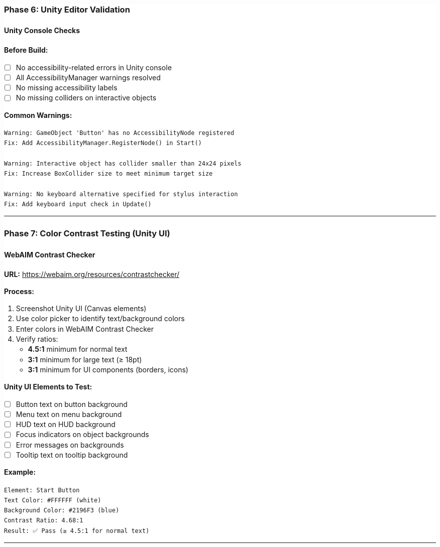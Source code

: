 
### Phase 6: Unity Editor Validation

#### Unity Console Checks

**Before Build:**
- [ ] No accessibility-related errors in Unity console
- [ ] All AccessibilityManager warnings resolved
- [ ] No missing accessibility labels
- [ ] No missing colliders on interactive objects

**Common Warnings:**
```
Warning: GameObject 'Button' has no AccessibilityNode registered
Fix: Add AccessibilityManager.RegisterNode() in Start()

Warning: Interactive object has collider smaller than 24x24 pixels
Fix: Increase BoxCollider size to meet minimum target size

Warning: No keyboard alternative specified for stylus interaction
Fix: Add keyboard input check in Update()
```

---

### Phase 7: Color Contrast Testing (Unity UI)

#### WebAIM Contrast Checker

**URL:** https://webaim.org/resources/contrastchecker/

**Process:**
1. Screenshot Unity UI (Canvas elements)
2. Use color picker to identify text/background colors
3. Enter colors in WebAIM Contrast Checker
4. Verify ratios:
   - **4.5:1** minimum for normal text
   - **3:1** minimum for large text (≥ 18pt)
   - **3:1** minimum for UI components (borders, icons)

**Unity UI Elements to Test:**
- [ ] Button text on button background
- [ ] Menu text on menu background
- [ ] HUD text on HUD background
- [ ] Focus indicators on object backgrounds
- [ ] Error messages on backgrounds
- [ ] Tooltip text on tooltip background

**Example:**
```
Element: Start Button
Text Color: #FFFFFF (white)
Background Color: #2196F3 (blue)
Contrast Ratio: 4.68:1
Result: ✅ Pass (≥ 4.5:1 for normal text)
```

---
